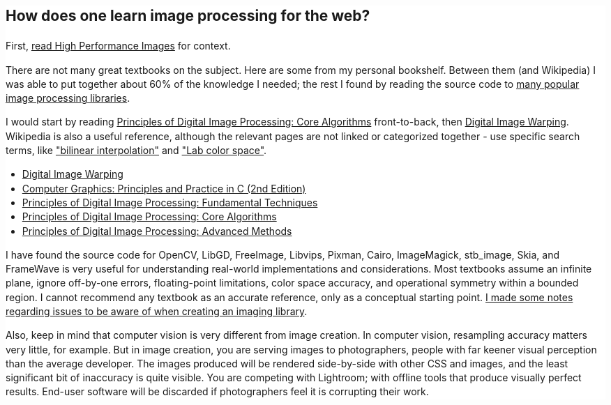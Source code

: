 ## How does one learn image processing for the web?

First, [read High Performance Images](http://shop.oreilly.com/product/0636920039730.do) for context.

There are not many great textbooks on the subject. Here are some from my personal bookshelf. Between them (and Wikipedia) I was able to put together about 60% of the knowledge I needed; the rest I found by reading the source code to [many popular image processing libraries](https://github.com/nathanaeljones/imaging-wiki?files=1).

I would start by reading [Principles of Digital Image Processing: Core Algorithms](http://www.amazon.com/gp/product/1848001940?psc=1&redirect=true&ref_=oh_aui_search_detailpage) front-to-back, then [Digital Image Warping](http://www.amazon.com/gp/product/0818689447?psc=1&redirect=true&ref_=oh_aui_search_detailpage).  Wikipedia is also a useful reference, although the relevant pages are not linked or categorized together - use specific search terms, like ["bilinear interpolation"](https://en.wikipedia.org/wiki/Bilinear_interpolation) and ["Lab color space"](https://en.wikipedia.org/wiki/Lab_color_space).

* [Digital Image Warping](http://www.amazon.com/gp/product/0818689447?psc=1&redirect=true&ref_=oh_aui_search_detailpage)
* [Computer Graphics: Principles and Practice in C (2nd Edition)](http://www.amazon.com/gp/product/0201848406?psc=1&redirect=true&ref_=oh_aui_search_detailpage)
* [Principles of Digital Image Processing: Fundamental Techniques](http://www.amazon.com/gp/product/1848001908?psc=1&redirect=true&ref_=oh_aui_search_detailpage)
* [Principles of Digital Image Processing: Core Algorithms](http://www.amazon.com/gp/product/1848001940?psc=1&redirect=true&ref_=oh_aui_search_detailpage)
* [Principles of Digital Image Processing: Advanced Methods](http://www.amazon.com/gp/product/1848829183?psc=1&redirect=true&ref_=oh_aui_search_detailpage)

I have found the source code for OpenCV, LibGD, FreeImage, Libvips, Pixman, Cairo, ImageMagick, stb_image, Skia, and FrameWave is very useful for understanding real-world implementations and considerations. Most textbooks assume an infinite plane, ignore off-by-one errors, floating-point limitations, color space accuracy, and operational symmetry within a bounded region. I cannot recommend any textbook  as an accurate reference, only as a conceptual starting point. [I made some notes regarding issues to be aware of when creating an imaging library](https://github.com/imazen/Graphics-vNext/blob/master/aware.md).

Also, keep in mind that computer vision is very different from image creation. In computer vision, resampling accuracy matters very little, for example. But in image creation, you are serving images to photographers, people with far keener visual perception than the average developer. The images produced will be rendered side-by-side with other CSS and images, and the least significant bit of inaccuracy is quite visible. You are competing with Lightroom; with offline tools that produce visually perfect results. End-user software will be discarded if photographers feel it is corrupting their work.
